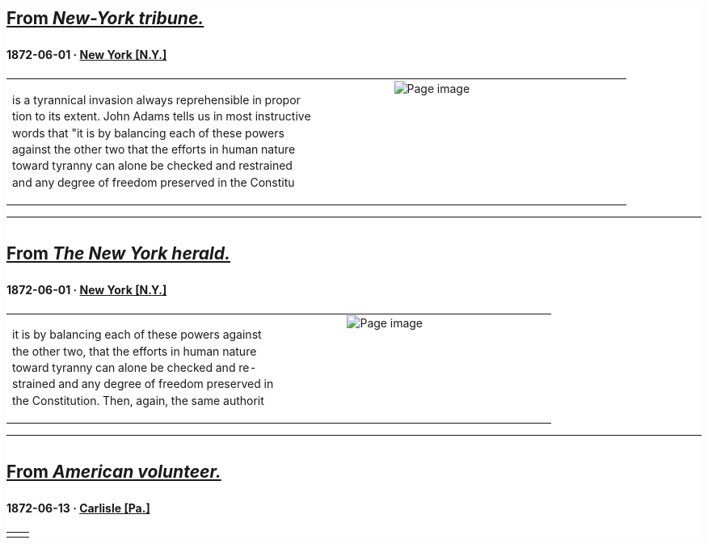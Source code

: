 
## [From _New-York tribune._](https://www.loc.gov/resource/sn83030214/1872-06-01/ed-1/?sp=3)

#### 1872-06-01 &middot; [New York [N.Y.]](http://dbpedia.org/resource/New_York_City)

<table style="width: 100%;"><tr><td style="width: 50%">

  
is a tyrannical invasion always reprehensible in propor­  
tion to its extent. John Adams tells us in most instructive  
words that &quot;it is by balancing each of these powers  
against the other two that the efforts in human nature  
toward tyranny can alone be checked and restrained  
and any degree of freedom preserved in the Constitu
</td><td style="width: 50%; max-height: 75%; margin: auto; display: block;">
<img alt="Page image" src="https://tile.loc.gov/image-services/iiif/service:ndnp:dlc:batch_dlc_grass_ver01:data:sn83030214:00206531101:1872060101:0241/pct:17.82018111254851,20.994772447724475,16.22466580422596,2.5714944649446494/!600,600/0/default.jpg"/>
</td>
</tr></table>

---

## [From _The New York herald._](https://www.loc.gov/resource/sn83030313/1872-06-01/ed-1/?sp=4)

#### 1872-06-01 &middot; [New York [N.Y.]](http://dbpedia.org/resource/New_York_City)

<table style="width: 100%;"><tr><td style="width: 50%">

  
it is by balancing each of these powers against  
the other two, that the efforts in human nature  
toward tyranny can alone be checked and re-­  
strained and any degree of freedom preserved in  
the Constitution. Then, again, the same authorit
</td><td style="width: 50%; max-height: 75%; margin: auto; display: block;">
<img alt="Page image" src="https://tile.loc.gov/image-services/iiif/service:ndnp:dlc:batch_dlc_houseleek_ver01:data:sn83030313:00271743786:1872060101:0802/pct:20.32414910858995,62.63204057506769,15.20259319286872,2.082141631392289/!600,600/0/default.jpg"/>
</td>
</tr></table>

---

## [From _American volunteer._](https://panewsarchive.psu.edu/lccn/sn83032169/1872-06-13/ed-1/seq-1/)

#### 1872-06-13 &middot; [Carlisle [Pa.]](http://dbpedia.org/resource/Carlisle%2C_Pennsylvania)

<table style="width: 100%;"><tr><td style="width: 50%">
